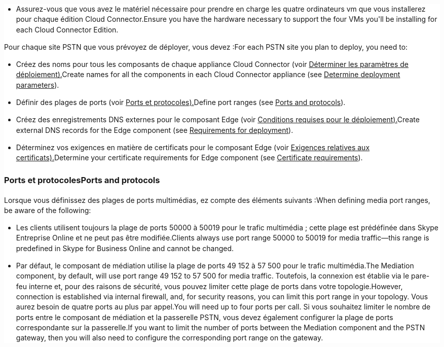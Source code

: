 - <span data-ttu-id="4f3e3-302">Assurez-vous que vous avez le matériel nécessaire pour prendre en charge les quatre ordinateurs vm que vous installerez pour chaque édition Cloud Connector.</span><span class="sxs-lookup"><span data-stu-id="4f3e3-302">Ensure you have the hardware necessary to support the four VMs you'll be installing for each Cloud Connector Edition.</span></span>

<span data-ttu-id="4f3e3-303">Pour chaque site PSTN que vous prévoyez de déployer, vous devez :</span><span class="sxs-lookup"><span data-stu-id="4f3e3-303">For each PSTN site you plan to deploy, you need to:</span></span>

- <span data-ttu-id="4f3e3-304">Créez des noms pour tous les composants de chaque appliance Cloud Connector (voir [Déterminer les paramètres de déploiement).](plan-skype-for-business-cloud-connector-edition.md#BKMK_SiteParams)</span><span class="sxs-lookup"><span data-stu-id="4f3e3-304">Create names for all the components in each Cloud Connector appliance (see [Determine deployment parameters](plan-skype-for-business-cloud-connector-edition.md#BKMK_SiteParams)).</span></span>

- <span data-ttu-id="4f3e3-305">Définir des plages de ports (voir [Ports et protocoles).](plan-skype-for-business-cloud-connector-edition.md#BKMB_Ports)</span><span class="sxs-lookup"><span data-stu-id="4f3e3-305">Define port ranges (see [Ports and protocols](plan-skype-for-business-cloud-connector-edition.md#BKMB_Ports)).</span></span>

- <span data-ttu-id="4f3e3-306">Créez des enregistrements DNS externes pour le composant Edge (voir [Conditions requises pour le déploiement).](plan-skype-for-business-cloud-connector-edition.md#BKMK_Requirements)</span><span class="sxs-lookup"><span data-stu-id="4f3e3-306">Create external DNS records for the Edge component (see [Requirements for deployment](plan-skype-for-business-cloud-connector-edition.md#BKMK_Requirements)).</span></span>

- <span data-ttu-id="4f3e3-307">Déterminez vos exigences en matière de certificats pour le composant Edge (voir [Exigences relatives aux certificats).](plan-skype-for-business-cloud-connector-edition.md#BKMK_Certs)</span><span class="sxs-lookup"><span data-stu-id="4f3e3-307">Determine your certificate requirements for Edge component (see [Certificate requirements](plan-skype-for-business-cloud-connector-edition.md#BKMK_Certs)).</span></span>

### <a name="ports-and-protocols"></a><span data-ttu-id="4f3e3-308">Ports et protocoles</span><span class="sxs-lookup"><span data-stu-id="4f3e3-308">Ports and protocols</span></span>
<span data-ttu-id="4f3e3-309"><a name="BKMB_Ports"> </a></span><span class="sxs-lookup"><span data-stu-id="4f3e3-309"><a name="BKMB_Ports"> </a></span></span>

<span data-ttu-id="4f3e3-310">Lorsque vous définissez des plages de ports multimédias, ez compte des éléments suivants :</span><span class="sxs-lookup"><span data-stu-id="4f3e3-310">When defining media port ranges, be aware of the following:</span></span>

- <span data-ttu-id="4f3e3-311">Les clients utilisent toujours la plage de ports 50000 à 50019 pour le trafic multimédia ; cette plage est prédéfinée dans Skype Entreprise Online et ne peut pas être modifiée.</span><span class="sxs-lookup"><span data-stu-id="4f3e3-311">Clients always use port range 50000 to 50019 for media traffic—this range is predefined in Skype for Business Online and cannot be changed.</span></span>

- <span data-ttu-id="4f3e3-312">Par défaut, le composant de médiation utilise la plage de ports 49 152 à 57 500 pour le trafic multimédia.</span><span class="sxs-lookup"><span data-stu-id="4f3e3-312">The Mediation component, by default, will use port range 49 152 to 57 500 for media traffic.</span></span> <span data-ttu-id="4f3e3-313">Toutefois, la connexion est établie via le pare-feu interne et, pour des raisons de sécurité, vous pouvez limiter cette plage de ports dans votre topologie.</span><span class="sxs-lookup"><span data-stu-id="4f3e3-313">However, connection is established via internal firewall, and, for security reasons, you can limit this port range in your topology.</span></span> <span data-ttu-id="4f3e3-314">Vous aurez besoin de quatre ports au plus par appel.</span><span class="sxs-lookup"><span data-stu-id="4f3e3-314">You will need up to four ports per call.</span></span> <span data-ttu-id="4f3e3-315">Si vous souhaitez limiter le nombre de ports entre le composant de médiation et la passerelle PSTN, vous devez également configurer la plage de ports correspondante sur la passerelle.</span><span class="sxs-lookup"><span data-stu-id="4f3e3-315">If you want to limit the number of ports between the Mediation component and the PSTN gateway, then you will also need to configure the corresponding port range on the gateway.</span></span>
